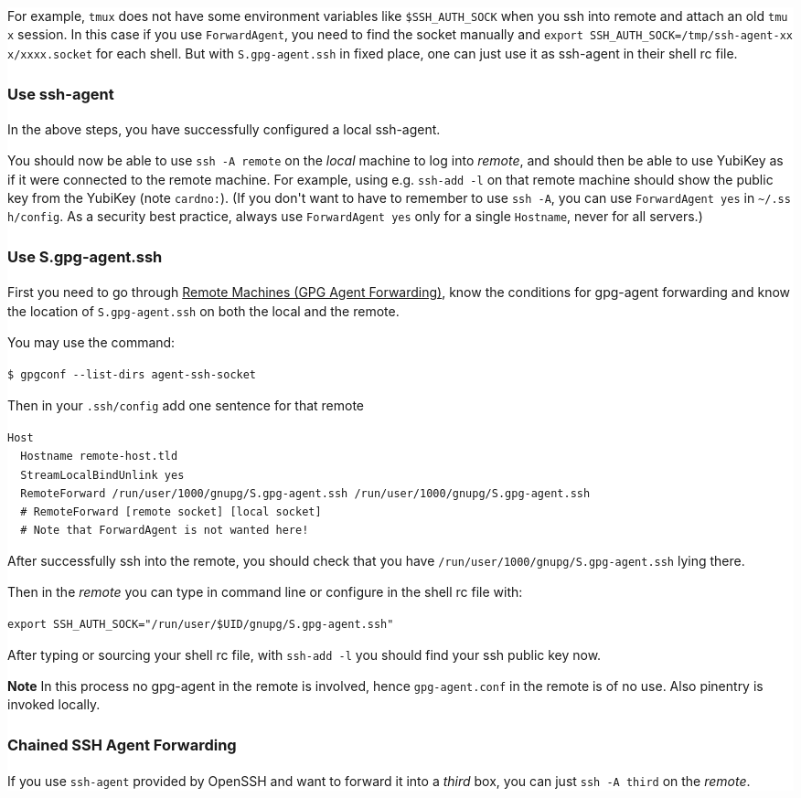 For example, `tmux` does not have some environment variables like `$SSH_AUTH_SOCK` when you ssh into remote and attach an old `tmux` session. In this case if you use `ForwardAgent`, you need to find the socket manually and `export SSH_AUTH_SOCK=/tmp/ssh-agent-xxx/xxxx.socket` for each shell. But with `S.gpg-agent.ssh` in fixed place, one can just use it as ssh-agent in their shell rc file.

### Use ssh-agent 

In the above steps, you have successfully configured a local ssh-agent.

You should now be able to use `ssh -A remote` on the _local_ machine to log into _remote_, and should then be able to use YubiKey as if it were connected to the remote machine. For example, using e.g. `ssh-add -l` on that remote machine should show the public key from the YubiKey (note `cardno:`).  (If you don't want to have to remember to use `ssh -A`, you can use `ForwardAgent yes` in `~/.ssh/config`.  As a security best practice, always use `ForwardAgent yes` only for a single `Hostname`, never for all servers.)

### Use S.gpg-agent.ssh

First you need to go through [Remote Machines (GPG Agent Forwarding)](#remote-machines-gpg-agent-forwarding), know the conditions for gpg-agent forwarding and know the location of `S.gpg-agent.ssh` on both the local and the remote.

You may use the command:

```console
$ gpgconf --list-dirs agent-ssh-socket
```

Then in your `.ssh/config` add one sentence for that remote

```
Host
  Hostname remote-host.tld
  StreamLocalBindUnlink yes
  RemoteForward /run/user/1000/gnupg/S.gpg-agent.ssh /run/user/1000/gnupg/S.gpg-agent.ssh
  # RemoteForward [remote socket] [local socket]
  # Note that ForwardAgent is not wanted here!
```

After successfully ssh into the remote, you should check that you have `/run/user/1000/gnupg/S.gpg-agent.ssh` lying there.

Then in the *remote* you can type in command line or configure in the shell rc file with:

```console
export SSH_AUTH_SOCK="/run/user/$UID/gnupg/S.gpg-agent.ssh"
```

After typing or sourcing your shell rc file, with `ssh-add -l` you should find your ssh public key now.

**Note** In this process no gpg-agent in the remote is involved, hence `gpg-agent.conf` in the remote is of no use. Also pinentry is invoked locally.

### Chained SSH Agent Forwarding

If you use `ssh-agent` provided by OpenSSH and want to forward it into a *third* box, you can just `ssh -A third` on the *remote*.
